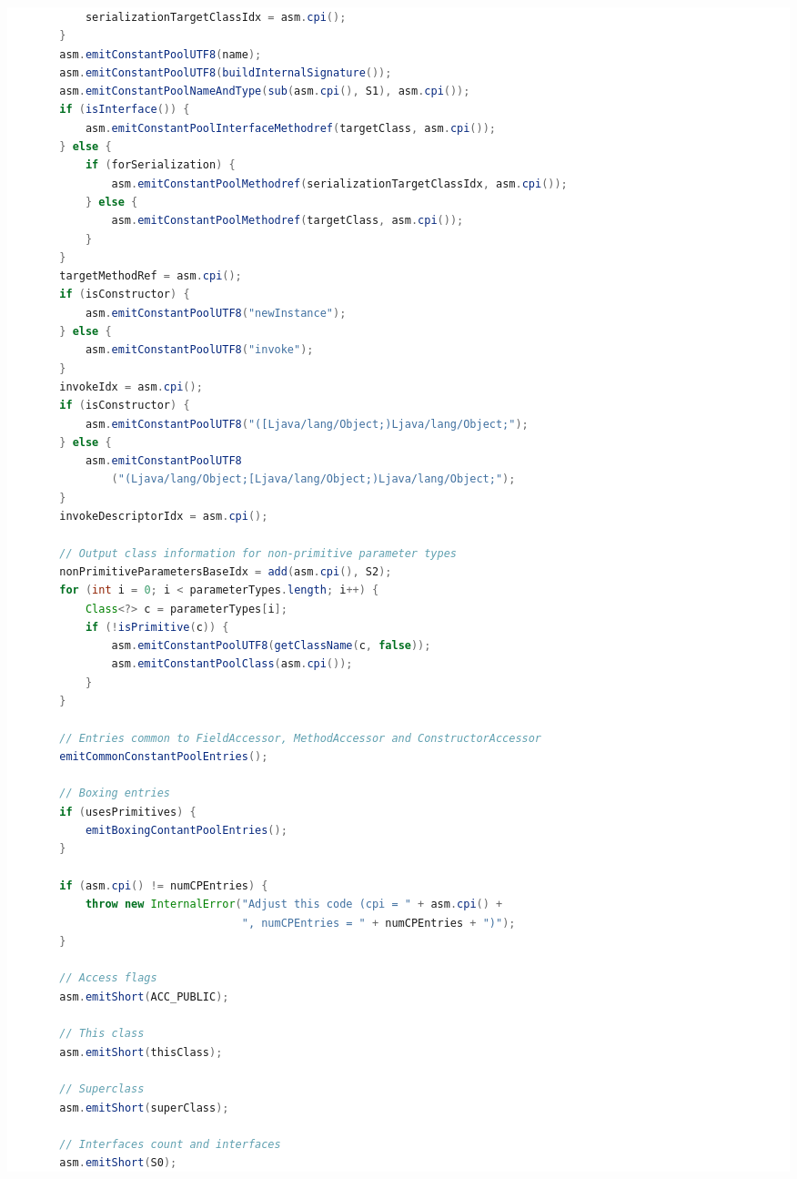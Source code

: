 ```java
            serializationTargetClassIdx = asm.cpi();
        }
        asm.emitConstantPoolUTF8(name);
        asm.emitConstantPoolUTF8(buildInternalSignature());
        asm.emitConstantPoolNameAndType(sub(asm.cpi(), S1), asm.cpi());
        if (isInterface()) {
            asm.emitConstantPoolInterfaceMethodref(targetClass, asm.cpi());
        } else {
            if (forSerialization) {
                asm.emitConstantPoolMethodref(serializationTargetClassIdx, asm.cpi());
            } else {
                asm.emitConstantPoolMethodref(targetClass, asm.cpi());
            }
        }
        targetMethodRef = asm.cpi();
        if (isConstructor) {
            asm.emitConstantPoolUTF8("newInstance");
        } else {
            asm.emitConstantPoolUTF8("invoke");
        }
        invokeIdx = asm.cpi();
        if (isConstructor) {
            asm.emitConstantPoolUTF8("([Ljava/lang/Object;)Ljava/lang/Object;");
        } else {
            asm.emitConstantPoolUTF8
                ("(Ljava/lang/Object;[Ljava/lang/Object;)Ljava/lang/Object;");
        }
        invokeDescriptorIdx = asm.cpi();

        // Output class information for non-primitive parameter types
        nonPrimitiveParametersBaseIdx = add(asm.cpi(), S2);
        for (int i = 0; i < parameterTypes.length; i++) {
            Class<?> c = parameterTypes[i];
            if (!isPrimitive(c)) {
                asm.emitConstantPoolUTF8(getClassName(c, false));
                asm.emitConstantPoolClass(asm.cpi());
            }
        }

        // Entries common to FieldAccessor, MethodAccessor and ConstructorAccessor
        emitCommonConstantPoolEntries();

        // Boxing entries
        if (usesPrimitives) {
            emitBoxingContantPoolEntries();
        }

        if (asm.cpi() != numCPEntries) {
            throw new InternalError("Adjust this code (cpi = " + asm.cpi() +
                                    ", numCPEntries = " + numCPEntries + ")");
        }

        // Access flags
        asm.emitShort(ACC_PUBLIC);

        // This class
        asm.emitShort(thisClass);

        // Superclass
        asm.emitShort(superClass);

        // Interfaces count and interfaces
        asm.emitShort(S0);
```